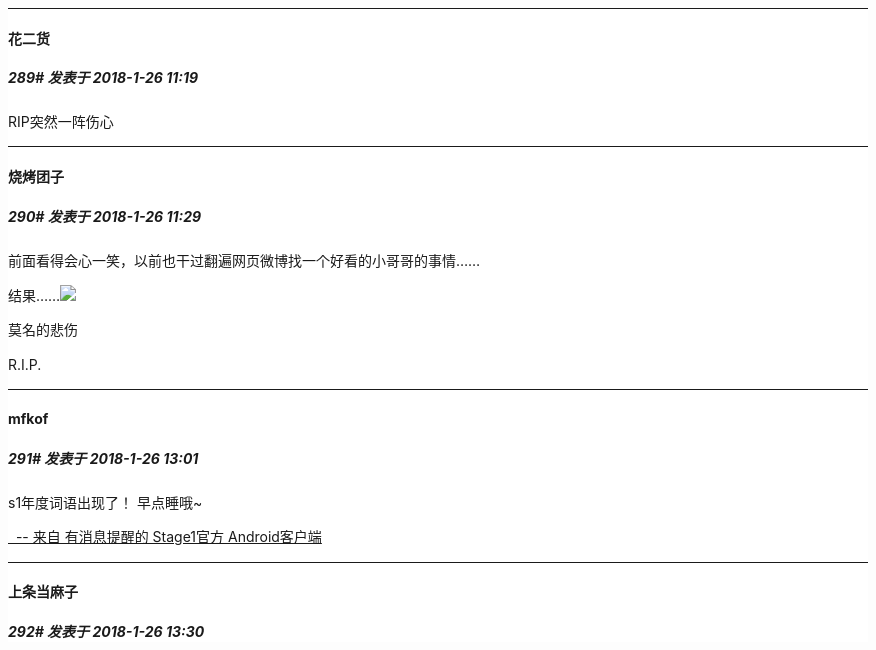 





-----

####  花二货  
##### 289#       发表于 2018-1-26 11:19




RIP突然一阵伤心







-----

####  烧烤团子  
##### 290#       发表于 2018-1-26 11:29




前面看得会心一笑，以前也干过翻遍网页微博找一个好看的小哥哥的事情……

结果……<img src="https://static.saraba1st.com/image/smiley/face2017/152.png" referrerpolicy="no-referrer">

莫名的悲伤

R.I.P.







-----

####  mfkof  
##### 291#       发表于 2018-1-26 13:01




s1年度词语出现了！
早点睡哦~

[  -- 来自 有消息提醒的 Stage1官方 Android客户端](https://www.coolapk.com/apk/140634)







-----

####  上条当麻子  
##### 292#       发表于 2018-1-26 13:30
